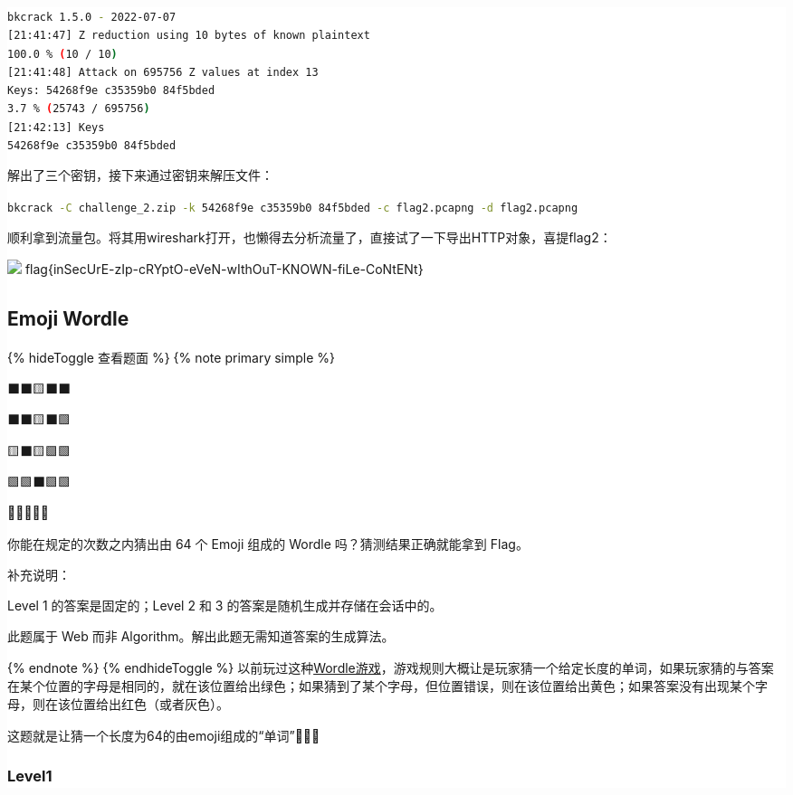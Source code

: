 
```bash
bkcrack 1.5.0 - 2022-07-07
[21:41:47] Z reduction using 10 bytes of known plaintext
100.0 % (10 / 10)
[21:41:48] Attack on 695756 Z values at index 13
Keys: 54268f9e c35359b0 84f5bded
3.7 % (25743 / 695756)
[21:42:13] Keys
54268f9e c35359b0 84f5bded
```

解出了三个密钥，接下来通过密钥来解压文件：

```bash
bkcrack -C challenge_2.zip -k 54268f9e c35359b0 84f5bded -c flag2.pcapng -d flag2.pcapng
```

顺利拿到流量包。将其用wireshark打开，也懒得去分析流量了，直接试了一下导出HTTP对象，喜提flag2：

![](https://fastly.jsdelivr.net/gh/windshadow233/BlogStorage@files/png/55a61cbc4b89cdf69f7f01ecd8b98713.png)
flag{inSecUrE-zIp-cRYptO-eVeN-wIthOuT-KNOWN-fiLe-CoNtENt}

## Emoji Wordle
{% hideToggle 查看题面 %}
{% note primary simple %}

⬛⬛🟨⬛⬛


⬛⬛🟨⬛🟩


🟨⬛🟨🟩🟩


🟩🟩⬛🟩🟩


🤡🤡🤡🤡🤡


你能在规定的次数之内猜出由 64 个 Emoji 组成的 Wordle 吗？猜测结果正确就能拿到 Flag。


补充说明：


Level 1 的答案是固定的；Level 2 和 3 的答案是随机生成并存储在会话中的。  

此题属于 Web 而非 Algorithm。解出此题无需知道答案的生成算法。

{% endnote %}
{% endhideToggle %}
以前玩过这种[Wordle游戏](https://en.wikipedia.org/wiki/Wordle)，游戏规则大概让是玩家猜一个给定长度的单词，如果玩家猜的与答案在某个位置的字母是相同的，就在该位置给出绿色；如果猜到了某个字母，但位置错误，则在该位置给出黄色；如果答案没有出现某个字母，则在该位置给出红色（或者灰色）。


这题就是让猜一个长度为64的由emoji组成的“单词”🤡🤡🤡


### Level1

